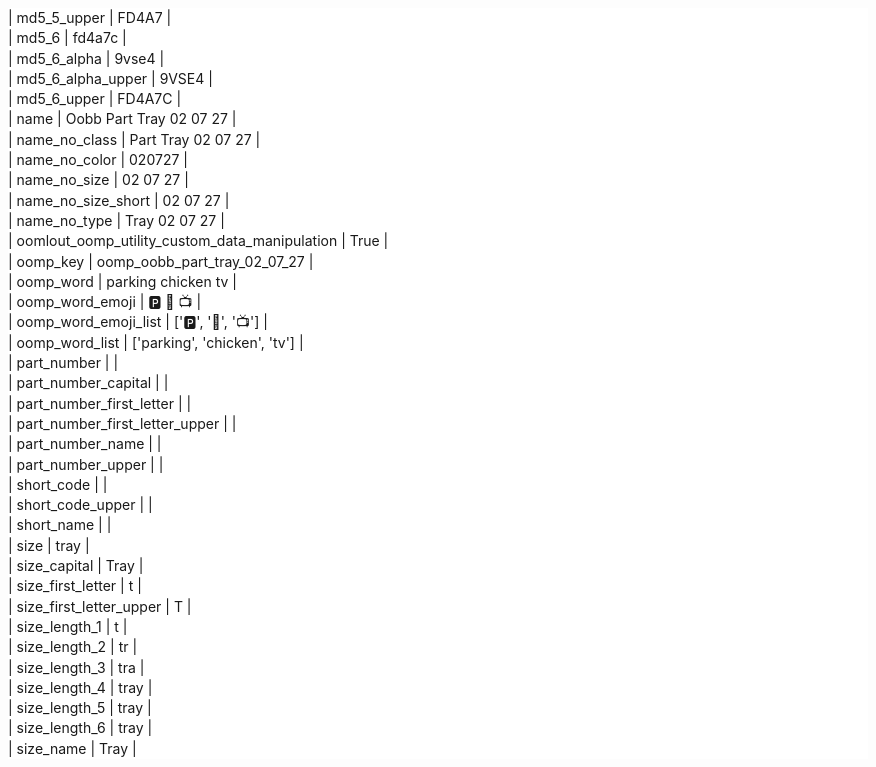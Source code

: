 | md5_5_upper | FD4A7 |  
| md5_6 | fd4a7c |  
| md5_6_alpha | 9vse4 |  
| md5_6_alpha_upper | 9VSE4 |  
| md5_6_upper | FD4A7C |  
| name | Oobb Part Tray 02 07 27 |  
| name_no_class | Part Tray 02 07 27 |  
| name_no_color | 020727 |  
| name_no_size | 02 07 27 |  
| name_no_size_short | 02 07 27 |  
| name_no_type | Tray 02 07 27 |  
| oomlout_oomp_utility_custom_data_manipulation | True |  
| oomp_key | oomp_oobb_part_tray_02_07_27 |  
| oomp_word | parking chicken tv |  
| oomp_word_emoji | :parking: :chicken: :tv: |  
| oomp_word_emoji_list | [':parking:', ':chicken:', ':tv:'] |  
| oomp_word_list | ['parking', 'chicken', 'tv'] |  
| part_number |  |  
| part_number_capital |  |  
| part_number_first_letter |  |  
| part_number_first_letter_upper |  |  
| part_number_name |  |  
| part_number_upper |  |  
| short_code |  |  
| short_code_upper |  |  
| short_name |  |  
| size | tray |  
| size_capital | Tray |  
| size_first_letter | t |  
| size_first_letter_upper | T |  
| size_length_1 | t |  
| size_length_2 | tr |  
| size_length_3 | tra |  
| size_length_4 | tray |  
| size_length_5 | tray |  
| size_length_6 | tray |  
| size_name | Tray |  
